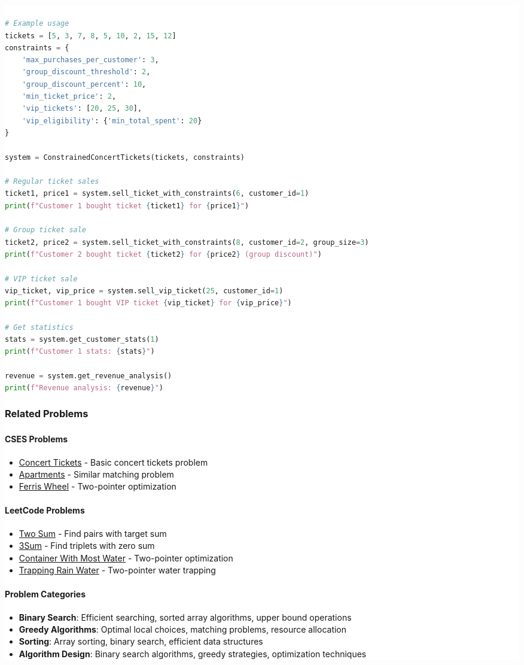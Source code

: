 ```python

# Example usage
tickets = [5, 3, 7, 8, 5, 10, 2, 15, 12]
constraints = {
    'max_purchases_per_customer': 3,
    'group_discount_threshold': 2,
    'group_discount_percent': 10,
    'min_ticket_price': 2,
    'vip_tickets': [20, 25, 30],
    'vip_eligibility': {'min_total_spent': 20}
}

system = ConstrainedConcertTickets(tickets, constraints)

# Regular ticket sales
ticket1, price1 = system.sell_ticket_with_constraints(6, customer_id=1)
print(f"Customer 1 bought ticket {ticket1} for {price1}")

# Group ticket sale
ticket2, price2 = system.sell_ticket_with_constraints(8, customer_id=2, group_size=3)
print(f"Customer 2 bought ticket {ticket2} for {price2} (group discount)")

# VIP ticket sale
vip_ticket, vip_price = system.sell_vip_ticket(25, customer_id=1)
print(f"Customer 1 bought VIP ticket {vip_ticket} for {vip_price}")

# Get statistics
stats = system.get_customer_stats(1)
print(f"Customer 1 stats: {stats}")

revenue = system.get_revenue_analysis()
print(f"Revenue analysis: {revenue}")
```

### Related Problems

#### **CSES Problems**
- [Concert Tickets](https://cses.fi/problemset/task/1091) - Basic concert tickets problem
- [Apartments](https://cses.fi/problemset/task/1084) - Similar matching problem
- [Ferris Wheel](https://cses.fi/problemset/task/1090) - Two-pointer optimization

#### **LeetCode Problems**
- [Two Sum](https://leetcode.com/problems/two-sum/) - Find pairs with target sum
- [3Sum](https://leetcode.com/problems/3sum/) - Find triplets with zero sum
- [Container With Most Water](https://leetcode.com/problems/container-with-most-water/) - Two-pointer optimization
- [Trapping Rain Water](https://leetcode.com/problems/trapping-rain-water/) - Two-pointer water trapping

#### **Problem Categories**
- **Binary Search**: Efficient searching, sorted array algorithms, upper bound operations
- **Greedy Algorithms**: Optimal local choices, matching problems, resource allocation
- **Sorting**: Array sorting, binary search, efficient data structures
- **Algorithm Design**: Binary search algorithms, greedy strategies, optimization techniques
